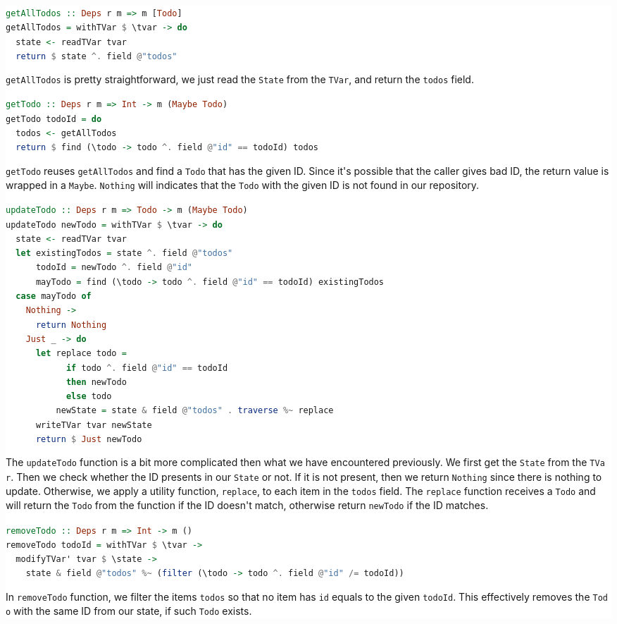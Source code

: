 ```haskell hljs
getAllTodos :: Deps r m => m [Todo]
getAllTodos = withTVar $ \tvar -> do
  state <- readTVar tvar
  return $ state ^. field @"todos"
```

`getAllTodos` is pretty straightforward, we just read the `State` from the `TVar`, and return the `todos` field.

```haskell hljs
getTodo :: Deps r m => Int -> m (Maybe Todo)
getTodo todoId = do
  todos <- getAllTodos
  return $ find (\todo -> todo ^. field @"id" == todoId) todos
```

`getTodo` reuses `getAllTodos` and find a `Todo` that has the given ID. Since it's possible that the caller gives bad ID, the return value is wrapped in a `Maybe`. `Nothing` will indicates that the `Todo` with the given ID is not found in our repository.

```haskell hljs
updateTodo :: Deps r m => Todo -> m (Maybe Todo)
updateTodo newTodo = withTVar $ \tvar -> do
  state <- readTVar tvar
  let existingTodos = state ^. field @"todos"
      todoId = newTodo ^. field @"id"
      mayTodo = find (\todo -> todo ^. field @"id" == todoId) existingTodos
  case mayTodo of
    Nothing ->
      return Nothing
    Just _ -> do
      let replace todo =
            if todo ^. field @"id" == todoId
            then newTodo
            else todo
          newState = state & field @"todos" . traverse %~ replace
      writeTVar tvar newState
      return $ Just newTodo
```

The `updateTodo` function is a bit more complicated then what we have encountered previously. We first get the `State` from the `TVar`. Then we check whether the ID presents in our `State` or not. If it is not present, then we return `Nothing` since there is nothing to update. Otherwise, we apply a utility function, `replace`, to each item in the `todos` field. The `replace` function receives a `Todo` and will return the `Todo` from the function if the ID doesn't match, otherwise return `newTodo` if the ID matches.

```haskell hljs
removeTodo :: Deps r m => Int -> m ()
removeTodo todoId = withTVar $ \tvar ->
  modifyTVar' tvar $ \state ->
    state & field @"todos" %~ (filter (\todo -> todo ^. field @"id" /= todoId))
```

In `removeTodo` function, we filter the items `todos` so that no item has `id` equals to the given `todoId`. This effectively removes the `Todo` with the same ID from our state, if such `Todo` exists.
